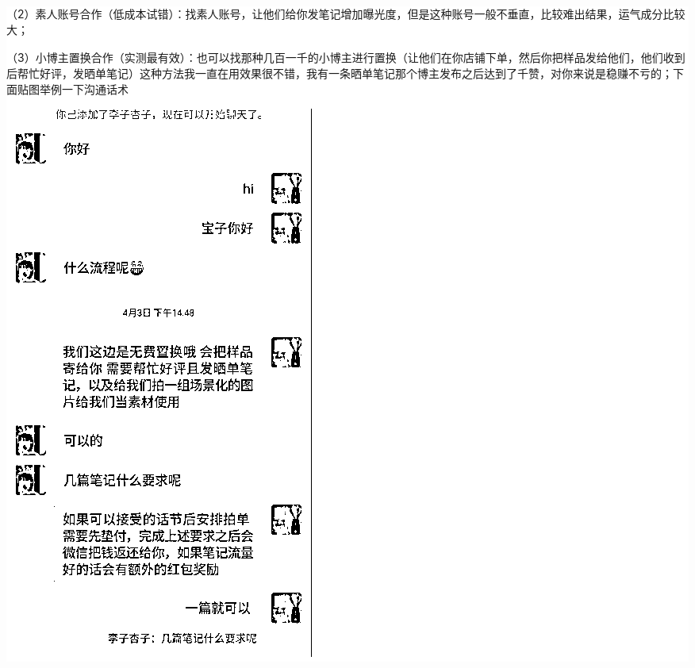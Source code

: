 （2）素人账号合作（低成本试错）：找素人账号，让他们给你发笔记增加曝光度，但是这种账号一般不垂直，比较难出结果，运气成分比较大；

（3）小博主置换合作（实测最有效）：也可以找那种几百一千的小博主进行置换（让他们在你店铺下单，然后你把样品发给他们，他们收到后帮忙好评，发晒单笔记）这种方法我一直在用效果很不错，我有一条晒单笔记那个博主发布之后达到了千赞，对你来说是稳赚不亏的；下面贴图举例一下沟通话术

![](img/be2ae921bac2ca0b0c2bbdc137ab20dd.png)
